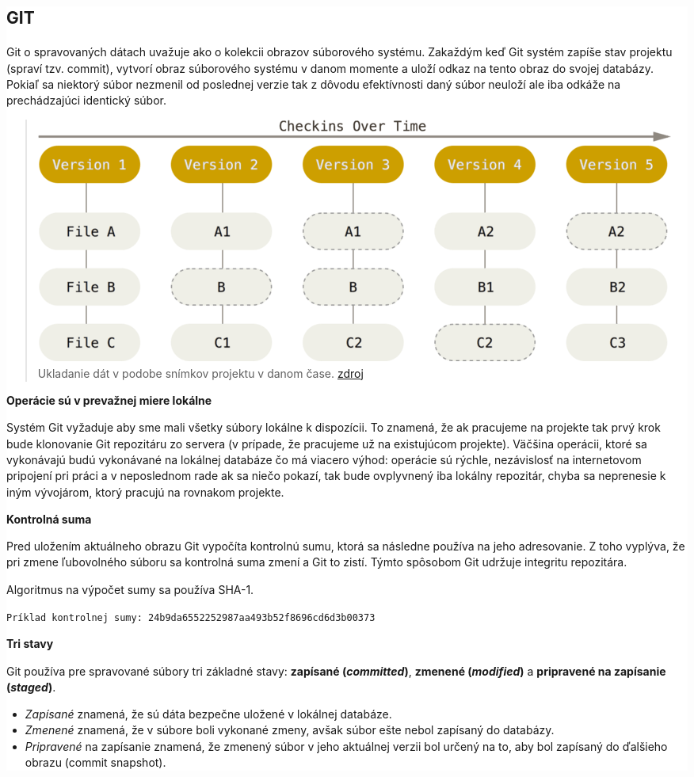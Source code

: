 ## GIT

Git o spravovaných dátach uvažuje ako o kolekcii obrazov súborového systému. Zakaždým keď Git systém zapíše stav projektu (spraví tzv. commit), vytvorí obraz súborového systému v danom momente a uloží odkaz na tento obraz do svojej databázy.  Pokiaľ sa niektorý súbor nezmenil od poslednej verzie tak z dôvodu efektívnosti daný súbor neuloží ale iba odkáže na prechádzajúci identický súbor. 

> ![Git ukládá data jako snímky projektu v daném čase.](images/snapshots.png)
> Ukladanie dát v podobe snímkov projektu v danom čase. [zdroj](https://git-scm.com/book/cs/v2/%C3%9Avod-Z%C3%A1klady-syst%C3%A9mu-Git)



**Operácie sú v prevažnej miere lokálne**

Systém Git vyžaduje aby sme mali všetky súbory lokálne k dispozícii.  To znamená, že ak pracujeme na projekte tak prvý krok bude klonovanie Git repozitáru zo servera (v prípade, že pracujeme už na existujúcom projekte).  Väčšina operácii, ktoré sa vykonávajú budú vykonávané na lokálnej databáze čo má viacero výhod: operácie sú rýchle, nezávislosť na internetovom pripojení pri práci a v neposlednom rade ak sa niečo pokazí, tak bude ovplyvnený iba lokálny repozitár, chyba sa neprenesie k iným vývojárom, ktorý pracujú na rovnakom projekte.   

**Kontrolná suma**

Pred uložením aktuálneho obrazu Git vypočíta kontrolnú sumu, ktorá sa následne používa na jeho adresovanie. Z toho vyplýva, že pri zmene ľubovolného súboru sa kontrolná suma zmení a Git to zistí. Týmto spôsobom Git udržuje integritu repozitára.  

Algoritmus na výpočet sumy sa používa SHA-1. 
```
Príklad kontrolnej sumy: 24b9da6552252987aa493b52f8696cd6d3b00373
```

**Tri stavy**

Git používa pre spravované súbory tri základné stavy: **zapísané (*committed*)**, **zmenené (*modified*)** a **pripravené na zapísanie (*staged*)**. 

- *Zapísané* znamená, že sú dáta bezpečne uložené v lokálnej databáze. 
- *Zmenené* znamená, že v súbore boli vykonané zmeny, avšak súbor ešte nebol zapísaný do databázy. 
- *Pripravené* na zapísanie znamená, že zmenený súbor v jeho aktuálnej verzii bol určený na to, aby bol zapísaný do ďalšieho obrazu (commit snapshot).
